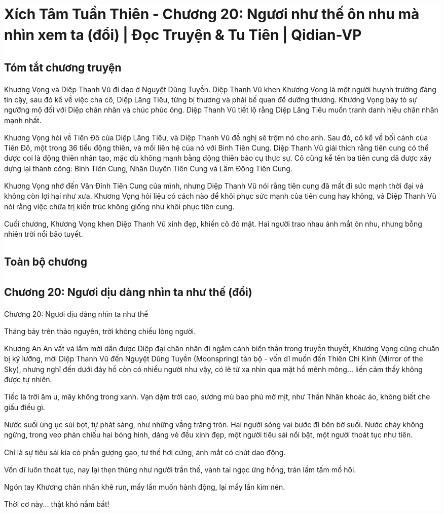 # Xích Tâm Tuần Thiên - Chương 20: Ngươi như thế ôn nhu mà nhìn xem ta (đổi) | Đọc Truyện & Tu Tiên | Qidian-VP



## Tóm tắt chương truyện

Khương Vọng và Diệp Thanh Vũ đi dạo ở Nguyệt Dũng Tuyền. Diệp Thanh Vũ khen Khương Vọng là một người huynh trưởng đáng tin cậy, sau đó kể về việc cha cô, Diệp Lăng Tiêu, từng bị thương và phải bế quan để dưỡng thương. Khương Vọng bày tỏ sự ngưỡng mộ đối với Diệp chân nhân và chúc phúc ông. Diệp Thanh Vũ tiết lộ rằng Diệp Lăng Tiêu muốn tranh danh hiệu chân nhân mạnh nhất.

Khương Vọng hỏi về Tiên Đô của Diệp Lăng Tiêu, và Diệp Thanh Vũ đề nghị sẽ trộm nó cho anh. Sau đó, cô kể về bối cảnh của Tiên Đô, một trong 36 tiểu động thiên, và mối liên hệ của nó với Binh Tiên Cung. Diệp Thanh Vũ giải thích rằng tiên cung có thể được coi là động thiên nhân tạo, mặc dù không mạnh bằng động thiên bảo cụ thực sự. Cô cũng kể tên ba tiên cung đã được xây dựng lại thành công: Binh Tiên Cung, Nhân Duyên Tiên Cung và Lẫm Đông Tiên Cung.

Khương Vọng nhớ đến Vân Đính Tiên Cung của mình, nhưng Diệp Thanh Vũ nói rằng tiên cung đã mất đi sức mạnh thời đại và không còn lợi hại như xưa. Khương Vọng hỏi liệu có cách nào để khôi phục sức mạnh của tiên cung hay không, và Diệp Thanh Vũ nói rằng việc chữa trị kiến trúc không giống như khôi phục tiên cung.

Cuối chương, Khương Vọng khen Diệp Thanh Vũ xinh đẹp, khiến cô đỏ mặt. Hai người trao nhau ánh mắt ôn nhu, nhưng bỗng nhiên trời nổi bão tuyết.


## Toàn bộ chương

## Chương 20: Ngươi dịu dàng nhìn ta như thế (đổi)

Chương 20: Ngươi dịu dàng nhìn ta như thế

Tháng bảy trên thảo nguyên, trời không chiều lòng người.

Khương An An vất vả lắm mới dẫn được Diệp đại chân nhân đi ngắm cảnh biển thần trong truyền thuyết, Khương Vọng cũng chuẩn bị kỹ lưỡng, mời Diệp Thanh Vũ đến Nguyệt Dũng Tuyền (Moonspring) tản bộ - vốn dĩ muốn đến Thiên Chi Kính (Mirror of the Sky), nhưng nghĩ đến dưới đáy hồ còn có nhiều người như vậy, có lẽ từ xa nhìn qua mặt hồ mênh mông... liền cảm thấy không được tự nhiên.

Tiếc là trời âm u, mây không trong xanh. Vạn dặm trời cao, sương mù bao phủ mờ mịt, như Thần Nhân khoác áo, không biết che giấu điều gì.

Nước suối ùng ục sủi bọt, tự phát sáng, như những vầng trăng tròn. Hai người sóng vai bước đi bên bờ suối. Nước chảy không ngừng, trong veo phản chiếu hai bóng hình, dáng vẻ đều xinh đẹp, một người tiêu sái nổi bật, một người thoát tục như tiên.

Chỉ là sự tiêu sái kia có phần gượng gạo, tư thế hơi cứng, ánh mắt có chút dao động.

Vốn dĩ luôn thoát tục, nay lại thẹn thùng như người trần thế, vành tai ngọc ửng hồng, trán lấm tấm mồ hôi.

Ngón tay Khương chân nhân khẽ run, mấy lần muốn hành động, lại mấy lần kìm nén.

Thời cơ này... thật khó nắm bắt!
